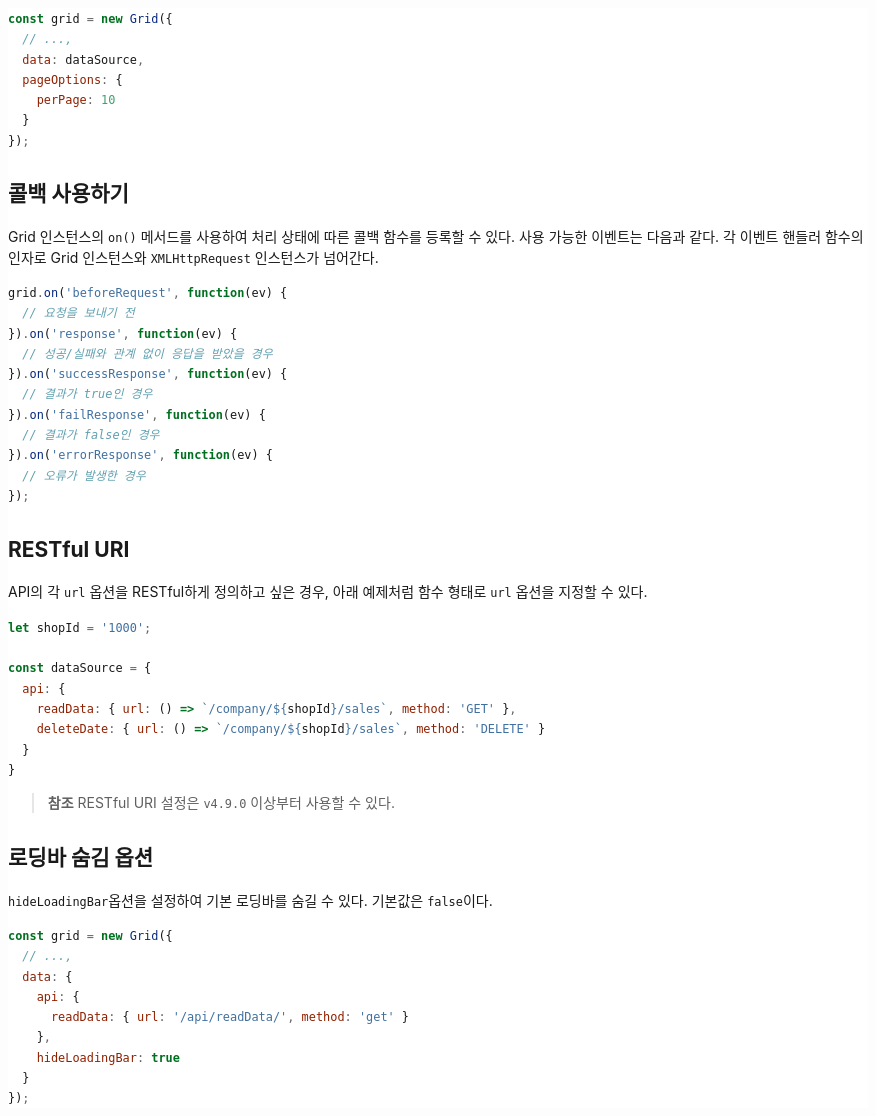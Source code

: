 ```js
const grid = new Grid({
  // ...,
  data: dataSource,
  pageOptions: {
    perPage: 10
  }
});
```

## 콜백 사용하기

Grid 인스턴스의 `on()` 메서드를 사용하여 처리 상태에 따른 콜백 함수를 등록할 수 있다. 사용 가능한 이벤트는 다음과 같다. 각 이벤트 핸들러 함수의 인자로 Grid 인스턴스와 `XMLHttpRequest` 인스턴스가 넘어간다.

```js
grid.on('beforeRequest', function(ev) {
  // 요청을 보내기 전
}).on('response', function(ev) {
  // 성공/실패와 관계 없이 응답을 받았을 경우
}).on('successResponse', function(ev) {
  // 결과가 true인 경우
}).on('failResponse', function(ev) {
  // 결과가 false인 경우
}).on('errorResponse', function(ev) {
  // 오류가 발생한 경우
});
```

## RESTful URI

API의 각 `url` 옵션을 RESTful하게 정의하고 싶은 경우, 아래 예제처럼 함수 형태로 `url` 옵션을 지정할 수 있다.

```js
let shopId = '1000';

const dataSource = {
  api: {
    readData: { url: () => `/company/${shopId}/sales`, method: 'GET' },
    deleteDate: { url: () => `/company/${shopId}/sales`, method: 'DELETE' }
  }
}
```

> **참조**
> RESTful URI 설정은 `v4.9.0` 이상부터 사용할 수 있다.

## 로딩바 숨김 옵션
`hideLoadingBar`옵션을 설정하여 기본 로딩바를 숨길 수 있다. 기본값은 `false`이다.

```js
const grid = new Grid({
  // ...,
  data: {
    api: {
      readData: { url: '/api/readData/', method: 'get' }
    },
    hideLoadingBar: true
  }
});
```
